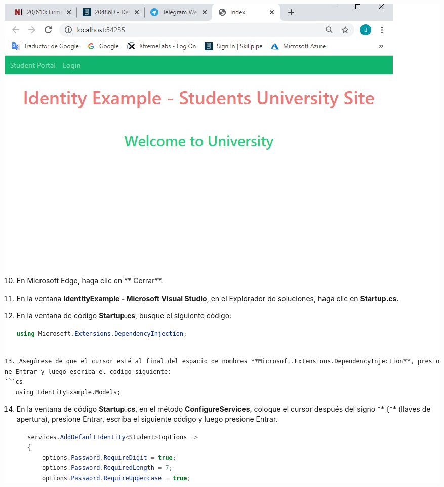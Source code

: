 ![alt text](./Images/Fig-1.jpg "Mostrando el inicio de la aplicación !!!")


10. En Microsoft Edge, haga clic en ** Cerrar**.

11. En la ventana **IdentityExample - Microsoft Visual Studio**, en el Explorador de soluciones, haga clic en **Startup.cs**.

12. En la ventana de código **Startup.cs**, busque el siguiente código:
      ```cs
      using Microsoft.Extensions.DependencyInjection;
   ```

13. Asegúrese de que el cursor esté al final del espacio de nombres **Microsoft.Extensions.DependencyInjection**, presione Entrar y luego escriba el código siguiente:
  ```cs
      using IdentityExample.Models;
   ```

14. En la ventana de código **Startup.cs**, en el método **ConfigureServices**, coloque el cursor después del signo ** {** (llaves de apertura), presione Entrar, escriba el siguiente código y luego presione Entrar.
    ```cs
       services.AddDefaultIdentity<Student>(options =>
       {
           options.Password.RequireDigit = true;
           options.Password.RequiredLength = 7;
           options.Password.RequireUppercase = true;
